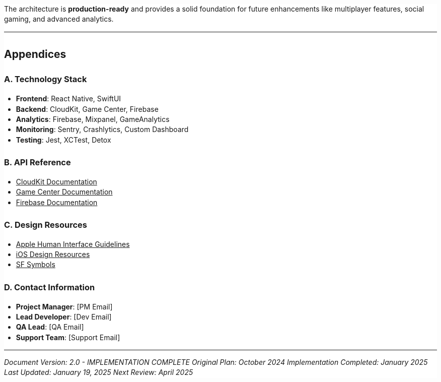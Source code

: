 The architecture is **production-ready** and provides a solid foundation for future enhancements like multiplayer features, social gaming, and advanced analytics.

---

## Appendices

### A. Technology Stack
- **Frontend**: React Native, SwiftUI
- **Backend**: CloudKit, Game Center, Firebase
- **Analytics**: Firebase, Mixpanel, GameAnalytics
- **Monitoring**: Sentry, Crashlytics, Custom Dashboard
- **Testing**: Jest, XCTest, Detox

### B. API Reference
- [CloudKit Documentation](https://developer.apple.com/documentation/cloudkit)
- [Game Center Documentation](https://developer.apple.com/documentation/gamekit)
- [Firebase Documentation](https://firebase.google.com/docs)

### C. Design Resources
- [Apple Human Interface Guidelines](https://developer.apple.com/design/human-interface-guidelines/)
- [iOS Design Resources](https://developer.apple.com/design/resources/)
- [SF Symbols](https://developer.apple.com/sf-symbols/)

### D. Contact Information
- **Project Manager**: [PM Email]
- **Lead Developer**: [Dev Email]
- **QA Lead**: [QA Email]
- **Support Team**: [Support Email]

---

*Document Version: 2.0 - IMPLEMENTATION COMPLETE*
*Original Plan: October 2024*
*Implementation Completed: January 2025*
*Last Updated: January 19, 2025*
*Next Review: April 2025*